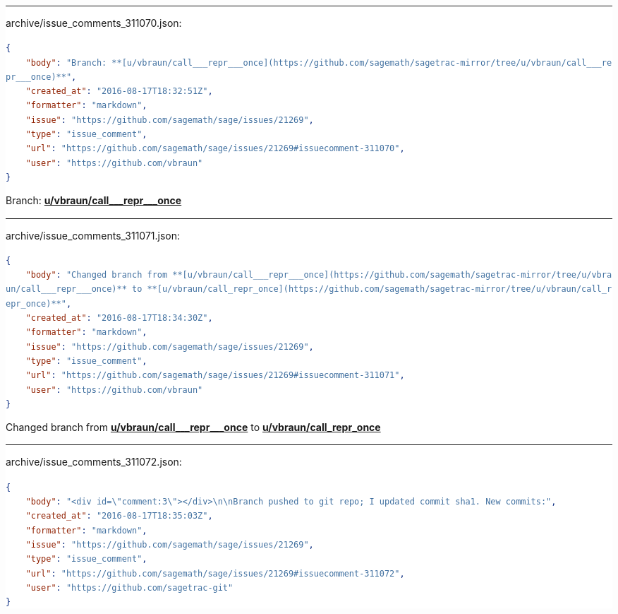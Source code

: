 

---

archive/issue_comments_311070.json:
```json
{
    "body": "Branch: **[u/vbraun/call___repr___once](https://github.com/sagemath/sagetrac-mirror/tree/u/vbraun/call___repr___once)**",
    "created_at": "2016-08-17T18:32:51Z",
    "formatter": "markdown",
    "issue": "https://github.com/sagemath/sage/issues/21269",
    "type": "issue_comment",
    "url": "https://github.com/sagemath/sage/issues/21269#issuecomment-311070",
    "user": "https://github.com/vbraun"
}
```

Branch: **[u/vbraun/call___repr___once](https://github.com/sagemath/sagetrac-mirror/tree/u/vbraun/call___repr___once)**



---

archive/issue_comments_311071.json:
```json
{
    "body": "Changed branch from **[u/vbraun/call___repr___once](https://github.com/sagemath/sagetrac-mirror/tree/u/vbraun/call___repr___once)** to **[u/vbraun/call_repr_once](https://github.com/sagemath/sagetrac-mirror/tree/u/vbraun/call_repr_once)**",
    "created_at": "2016-08-17T18:34:30Z",
    "formatter": "markdown",
    "issue": "https://github.com/sagemath/sage/issues/21269",
    "type": "issue_comment",
    "url": "https://github.com/sagemath/sage/issues/21269#issuecomment-311071",
    "user": "https://github.com/vbraun"
}
```

Changed branch from **[u/vbraun/call___repr___once](https://github.com/sagemath/sagetrac-mirror/tree/u/vbraun/call___repr___once)** to **[u/vbraun/call_repr_once](https://github.com/sagemath/sagetrac-mirror/tree/u/vbraun/call_repr_once)**



---

archive/issue_comments_311072.json:
```json
{
    "body": "<div id=\"comment:3\"></div>\n\nBranch pushed to git repo; I updated commit sha1. New commits:",
    "created_at": "2016-08-17T18:35:03Z",
    "formatter": "markdown",
    "issue": "https://github.com/sagemath/sage/issues/21269",
    "type": "issue_comment",
    "url": "https://github.com/sagemath/sage/issues/21269#issuecomment-311072",
    "user": "https://github.com/sagetrac-git"
}
```
